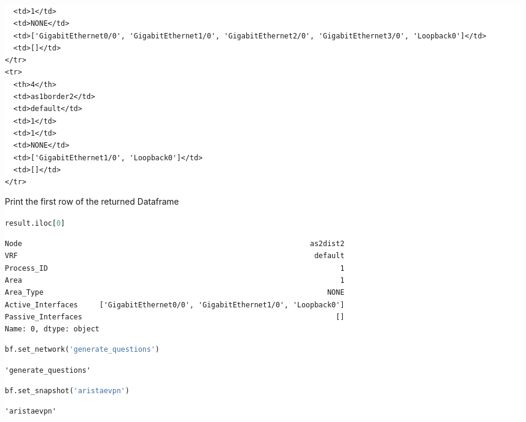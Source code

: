       <td>1</td>
      <td>NONE</td>
      <td>['GigabitEthernet0/0', 'GigabitEthernet1/0', 'GigabitEthernet2/0', 'GigabitEthernet3/0', 'Loopback0']</td>
      <td>[]</td>
    </tr>
    <tr>
      <th>4</th>
      <td>as1border2</td>
      <td>default</td>
      <td>1</td>
      <td>1</td>
      <td>NONE</td>
      <td>['GigabitEthernet1/0', 'Loopback0']</td>
      <td>[]</td>
    </tr>
  </tbody>
</table>
</div>



Print the first row of the returned Dataframe


```python
result.iloc[0]
```




    Node                                                                   as2dist2
    VRF                                                                     default
    Process_ID                                                                    1
    Area                                                                          1
    Area_Type                                                                  NONE
    Active_Interfaces     ['GigabitEthernet0/0', 'GigabitEthernet1/0', 'Loopback0']
    Passive_Interfaces                                                           []
    Name: 0, dtype: object




```python
bf.set_network('generate_questions')
```




    'generate_questions'




```python
bf.set_snapshot('aristaevpn')
```




    'aristaevpn'
